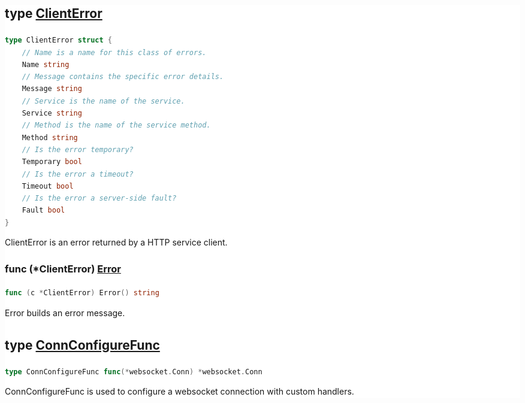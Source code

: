 


## <a name="ClientError">type</a> [ClientError](/src/target/client.go?s=666:1079#L37)
``` go
type ClientError struct {
    // Name is a name for this class of errors.
    Name string
    // Message contains the specific error details.
    Message string
    // Service is the name of the service.
    Service string
    // Method is the name of the service method.
    Method string
    // Is the error temporary?
    Temporary bool
    // Is the error a timeout?
    Timeout bool
    // Is the error a server-side fault?
    Fault bool
}

```
ClientError is an error returned by a HTTP service client.










### <a name="ClientError.Error">func</a> (\*ClientError) [Error](/src/target/client.go?s=3098:3134#L141)
``` go
func (c *ClientError) Error() string
```
Error builds an error message.




## <a name="ConnConfigureFunc">type</a> [ConnConfigureFunc](/src/target/websocket.go?s=662:717#L24)
``` go
type ConnConfigureFunc func(*websocket.Conn) *websocket.Conn
```
ConnConfigureFunc is used to configure a websocket connection with
custom handlers.








